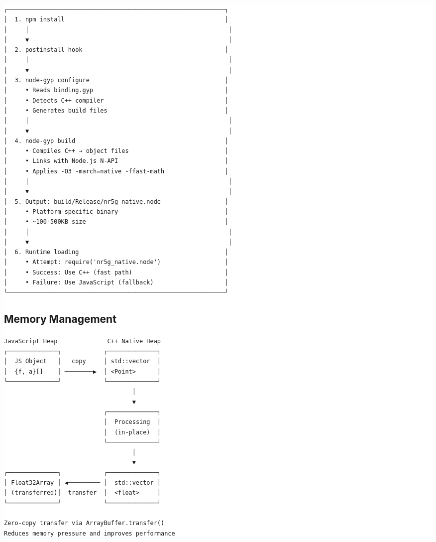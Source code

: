 ```
┌─────────────────────────────────────────────────────────────┐
│  1. npm install                                             │
│     │                                                        │
│     ▼                                                        │
│  2. postinstall hook                                        │
│     │                                                        │
│     ▼                                                        │
│  3. node-gyp configure                                      │
│     • Reads binding.gyp                                     │
│     • Detects C++ compiler                                  │
│     • Generates build files                                 │
│     │                                                        │
│     ▼                                                        │
│  4. node-gyp build                                          │
│     • Compiles C++ → object files                           │
│     • Links with Node.js N-API                              │
│     • Applies -O3 -march=native -ffast-math                 │
│     │                                                        │
│     ▼                                                        │
│  5. Output: build/Release/nr5g_native.node                  │
│     • Platform-specific binary                              │
│     • ~100-500KB size                                       │
│     │                                                        │
│     ▼                                                        │
│  6. Runtime loading                                         │
│     • Attempt: require('nr5g_native.node')                  │
│     • Success: Use C++ (fast path)                          │
│     • Failure: Use JavaScript (fallback)                    │
└─────────────────────────────────────────────────────────────┘
```

## Memory Management

```
JavaScript Heap              C++ Native Heap
┌──────────────┐            ┌──────────────┐
│  JS Object   │   copy     │ std::vector  │
│  {f, a}[]    │ ────────▶  │ <Point>      │
└──────────────┘            └──────────────┘
                                    │
                                    ▼
                            ┌──────────────┐
                            │  Processing  │
                            │  (in-place)  │
                            └──────────────┘
                                    │
                                    ▼
┌──────────────┐            ┌──────────────┐
│ Float32Array │ ◀───────── │  std::vector │
│ (transferred)│  transfer  │  <float>     │
└──────────────┘            └──────────────┘

Zero-copy transfer via ArrayBuffer.transfer()
Reduces memory pressure and improves performance
```
